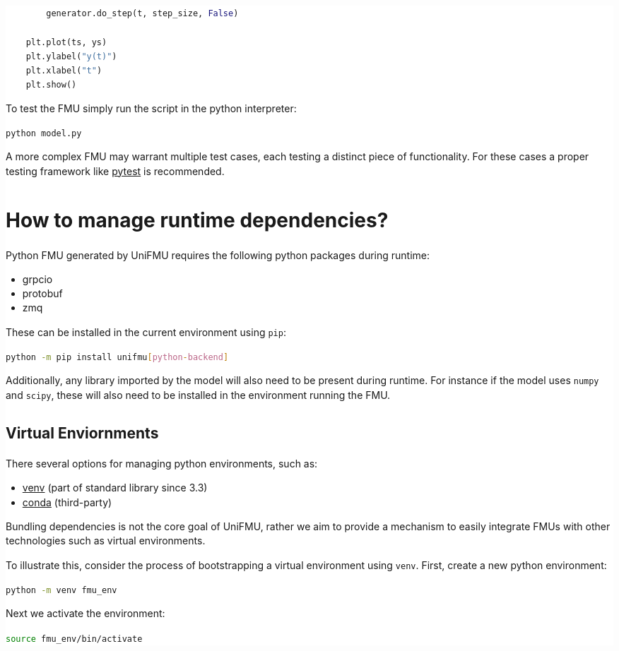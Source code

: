 ```python
        generator.do_step(t, step_size, False)

    plt.plot(ts, ys)
    plt.ylabel("y(t)")
    plt.xlabel("t")
    plt.show()
```

To test the FMU simply run the script in the python interpreter:

```bash
python model.py
```

A more complex FMU may warrant multiple test cases, each testing a distinct piece of functionality. For these cases a proper testing framework like [pytest](https://docs.pytest.org/en/stable/) is recommended.

# How to manage runtime dependencies?

Python FMU generated by UniFMU requires the following python packages during runtime:

- grpcio
- protobuf
- zmq

These can be installed in the current environment using `pip`:

```bash
python -m pip install unifmu[python-backend]
```

Additionally, any library imported by the model will also need to be present during runtime.
For instance if the model uses `numpy` and `scipy`, these will also need to be installed in the environment running the FMU.

## Virtual Enviornments

There several options for managing python environments, such as:

- [venv](https://docs.python.org/3/library/venv.html) (part of standard library since 3.3)
- [conda](https://docs.conda.io/en/latest/) (third-party)

Bundling dependencies is not the core goal of UniFMU, rather we aim to provide a mechanism to easily integrate FMUs with other technologies such as virtual environments.

To illustrate this, consider the process of bootstrapping a virtual environment using `venv`.
First, create a new python environment:

```bash
python -m venv fmu_env
```

Next we activate the environment:

```bash
source fmu_env/bin/activate
```
